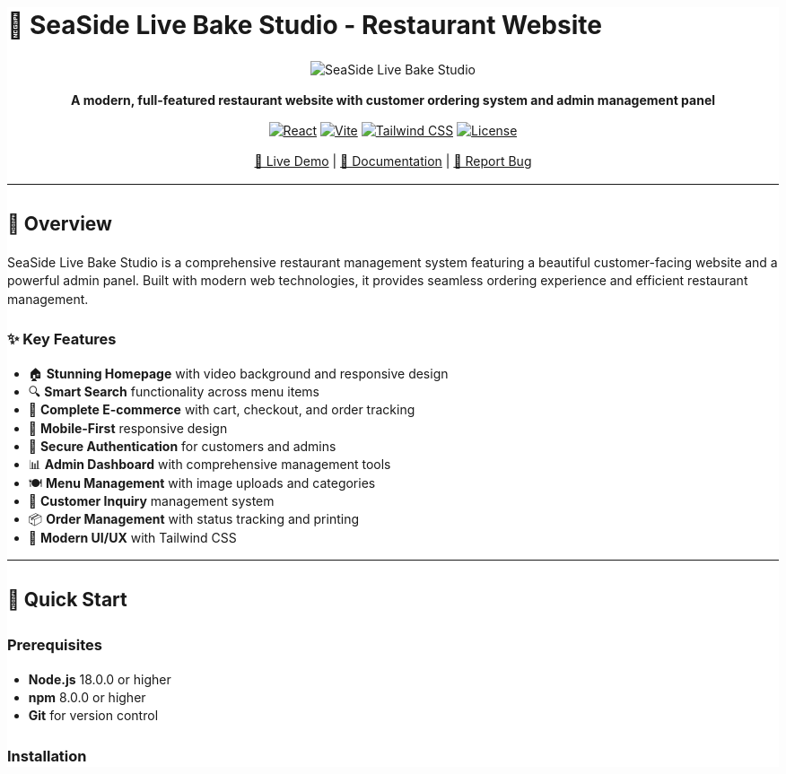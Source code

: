 # 🍰 SeaSide Live Bake Studio - Restaurant Website

<div align="center">

![SeaSide Live Bake Studio](https://seasidesample.s3.ap-south-2.amazonaws.com/dishes/logo.jpg)

**A modern, full-featured restaurant website with customer ordering system and admin management panel**

[![React](https://img.shields.io/badge/React-19.1.1-blue.svg)](https://reactjs.org/)
[![Vite](https://img.shields.io/badge/Vite-7.1.7-646CFF.svg)](https://vitejs.dev/)
[![Tailwind CSS](https://img.shields.io/badge/Tailwind_CSS-3.4.17-38B2AC.svg)](https://tailwindcss.com/)
[![License](https://img.shields.io/badge/License-Proprietary-red.svg)]()

[🚀 Live Demo](https://seasidelbs.com) | [📖 Documentation](./deployment.md) | [🐛 Report Bug](mailto:admin@seasidelbs.com)

</div>

---

## 🎯 Overview

SeaSide Live Bake Studio is a comprehensive restaurant management system featuring a beautiful customer-facing website and a powerful admin panel. Built with modern web technologies, it provides seamless ordering experience and efficient restaurant management.

### ✨ Key Features

- 🏠 **Stunning Homepage** with video background and responsive design
- 🔍 **Smart Search** functionality across menu items
- 🛒 **Complete E-commerce** with cart, checkout, and order tracking
- 📱 **Mobile-First** responsive design
- 🔐 **Secure Authentication** for customers and admins
- 📊 **Admin Dashboard** with comprehensive management tools
- 🍽️ **Menu Management** with image uploads and categories
- 💬 **Customer Inquiry** management system
- 📦 **Order Management** with status tracking and printing
- 🎨 **Modern UI/UX** with Tailwind CSS

---

## 🚀 Quick Start

### Prerequisites

- **Node.js** 18.0.0 or higher
- **npm** 8.0.0 or higher
- **Git** for version control

### Installation
